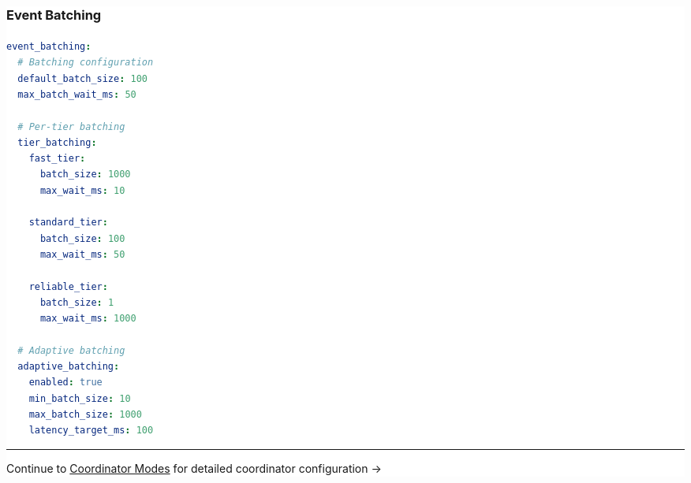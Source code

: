 ### Event Batching

```yaml
event_batching:
  # Batching configuration
  default_batch_size: 100
  max_batch_wait_ms: 50
  
  # Per-tier batching
  tier_batching:
    fast_tier:
      batch_size: 1000
      max_wait_ms: 10
      
    standard_tier:
      batch_size: 100
      max_wait_ms: 50
      
    reliable_tier:
      batch_size: 1
      max_wait_ms: 1000
      
  # Adaptive batching
  adaptive_batching:
    enabled: true
    min_batch_size: 10
    max_batch_size: 1000
    latency_target_ms: 100
```

---

Continue to [Coordinator Modes](coordinator-modes.md) for detailed coordinator configuration →